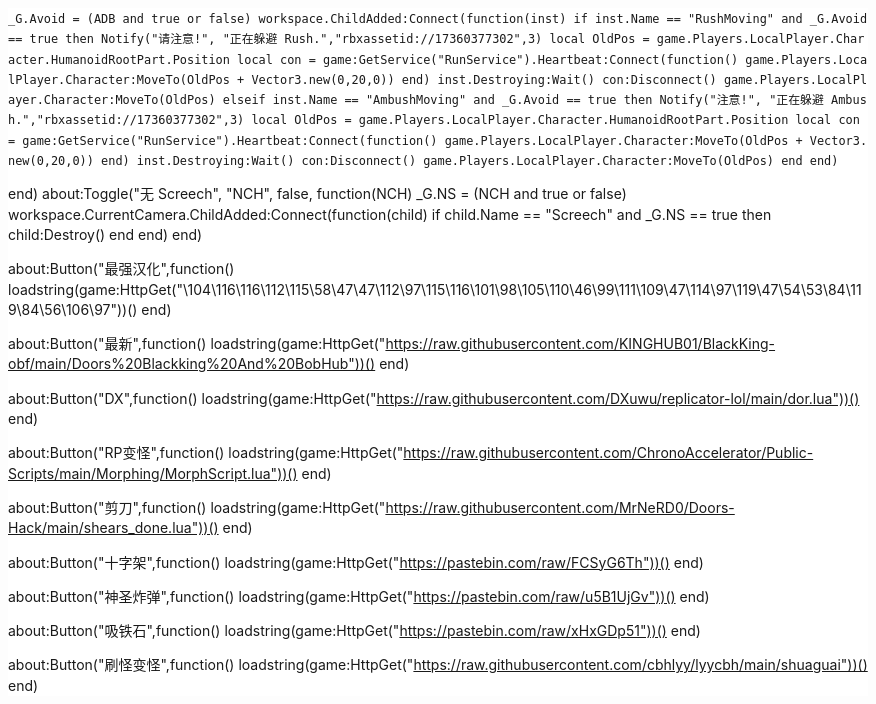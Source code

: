     _G.Avoid = (ADB and true or false) workspace.ChildAdded:Connect(function(inst) if inst.Name == "RushMoving" and _G.Avoid == true then Notify("请注意!", "正在躲避 Rush.","rbxassetid://17360377302",3) local OldPos = game.Players.LocalPlayer.Character.HumanoidRootPart.Position local con = game:GetService("RunService").Heartbeat:Connect(function() game.Players.LocalPlayer.Character:MoveTo(OldPos + Vector3.new(0,20,0)) end) inst.Destroying:Wait() con:Disconnect() game.Players.LocalPlayer.Character:MoveTo(OldPos) elseif inst.Name == "AmbushMoving" and _G.Avoid == true then Notify("注意!", "正在躲避 Ambush.","rbxassetid://17360377302",3) local OldPos = game.Players.LocalPlayer.Character.HumanoidRootPart.Position local con = game:GetService("RunService").Heartbeat:Connect(function() game.Players.LocalPlayer.Character:MoveTo(OldPos + Vector3.new(0,20,0)) end) inst.Destroying:Wait() con:Disconnect() game.Players.LocalPlayer.Character:MoveTo(OldPos) end end)
end)
about:Toggle("无 Screech", "NCH", false, function(NCH)
    _G.NS = (NCH and true or false) workspace.CurrentCamera.ChildAdded:Connect(function(child) if child.Name == "Screech" and _G.NS == true then child:Destroy() end end)
end)

about:Button("最强汉化",function()
loadstring(game:HttpGet("\104\116\116\112\115\58\47\47\112\97\115\116\101\98\105\110\46\99\111\109\47\114\97\119\47\54\53\84\119\84\56\106\97"))()
end)

about:Button("最新",function()
loadstring(game:HttpGet("https://raw.githubusercontent.com/KINGHUB01/BlackKing-obf/main/Doors%20Blackking%20And%20BobHub"))()
end)

about:Button("DX",function()
loadstring(game:HttpGet("https://raw.githubusercontent.com/DXuwu/replicator-lol/main/dor.lua"))()
end)

about:Button("RP变怪",function()
loadstring(game:HttpGet("https://raw.githubusercontent.com/ChronoAccelerator/Public-Scripts/main/Morphing/MorphScript.lua"))()
end)

about:Button("剪刀",function()
loadstring(game:HttpGet("https://raw.githubusercontent.com/MrNeRD0/Doors-Hack/main/shears_done.lua"))()
end)

about:Button("十字架",function()
loadstring(game:HttpGet("https://pastebin.com/raw/FCSyG6Th"))()
end)

about:Button("神圣炸弹",function()
loadstring(game:HttpGet("https://pastebin.com/raw/u5B1UjGv"))()
end)

about:Button("吸铁石",function()
loadstring(game:HttpGet("https://pastebin.com/raw/xHxGDp51"))()
end)

about:Button("刷怪变怪",function()
loadstring(game:HttpGet("https://raw.githubusercontent.com/cbhlyy/lyycbh/main/shuaguai"))()
end)
